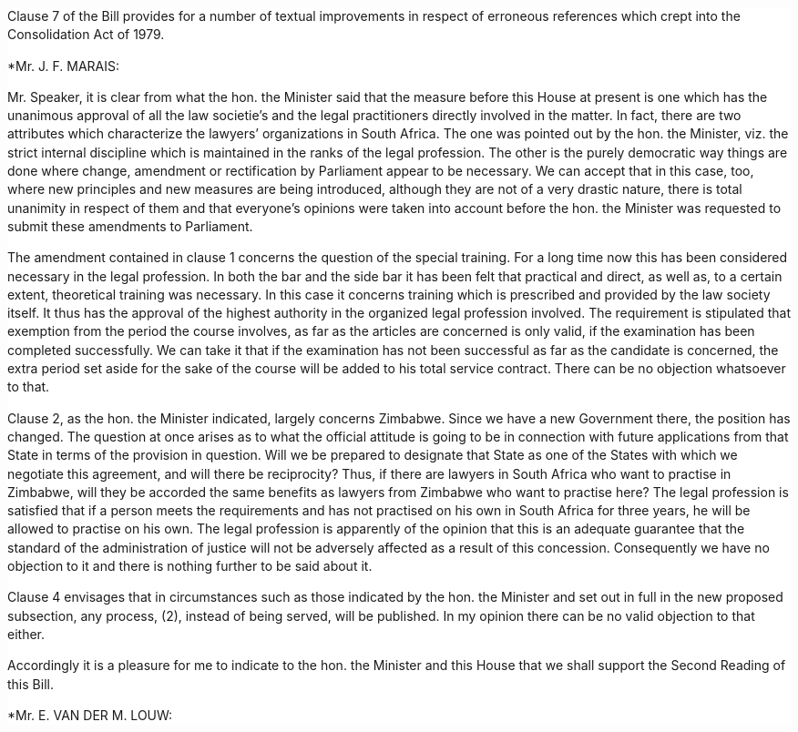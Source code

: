 <p>Clause 7 of the Bill provides for a number of textual improvements in respect of erroneous references which crept into the Consolidation Act of 1979.</p>

</speech>

<speech by="#marais">

<from>*Mr. <person refersTo="hansard_za">J. F. MARAIS</person>:</from>

<p>Mr. Speaker, it is clear from what the hon. the Minister said that the measure before this House at present is one which has the unanimous approval of all the law societie&#x2019;s and the legal practitioners directly involved in the matter. In fact, there are two attributes which characterize the lawyers&#x2019; organizations in South Africa. The one was pointed out by the hon. the Minister, viz. the strict internal discipline which is maintained in the ranks of the legal profession. The other is the purely democratic way things are done where change, amendment or rectification by Parliament appear to be necessary. We can accept that in this case, too, where new principles and new measures are being introduced, although they are not of a very drastic nature, there is total unanimity in respect of them and that everyone&#x2019;s opinions were taken into account before the hon. the Minister was requested to submit these amendments to Parliament.</p>

<p>The amendment contained in clause 1 concerns the question of the special training. For a long time now this has been considered necessary in the legal profession. In both the bar and the side bar it has been felt <span class="col_6757-6758" refersTo="page_0111"/>that practical and direct, as well as, to a certain extent, theoretical training was necessary. In this case it concerns training which is prescribed and provided by the law society itself. It thus has the approval of the highest authority in the organized legal profession involved. The requirement is stipulated that exemption from the period the course involves, as far as the articles are concerned is only valid, if the examination has been completed successfully. We can take it that if the examination has not been successful as far as the candidate is concerned, the extra period set aside for the sake of the course will be added to his total service contract. There can be no objection whatsoever to that.</p>

<p>Clause 2, as the hon. the Minister indicated, largely concerns Zimbabwe. Since we have a new Government there, the position has changed. The question at once arises as to what the official attitude is going to be in connection with future applications from that State in terms of the provision in question. Will we be prepared to designate that State as one of the States with which we negotiate this agreement, and will there be reciprocity? Thus, if there are lawyers in South Africa who want to practise in Zimbabwe, will they be accorded the same benefits as lawyers from Zimbabwe who want to practise here? The legal profession is satisfied that if a person meets the requirements and has not practised on his own in South Africa for three years, he will be allowed to practise on his own. The legal profession is apparently of the opinion that this is an adequate guarantee that the standard of the administration of justice will not be adversely affected as a result of this concession. Consequently we have no objection to it and there is nothing further to be said about it.</p>

<p>Clause 4 envisages that in circumstances such as those indicated by the hon. the Minister and set out in full in the new proposed subsection, any process, (2), instead of being served, will be published. In my opinion there can be no valid objection to that either.</p>

<p>Accordingly it is a pleasure for me to indicate to the hon. the Minister and this House that we shall support the Second Reading of this Bill.</p>

</speech>

<speech by="#louw">

<from>*Mr. <person refersTo="hansard_za">E. VAN DER M. LOUW</person>:</from>

